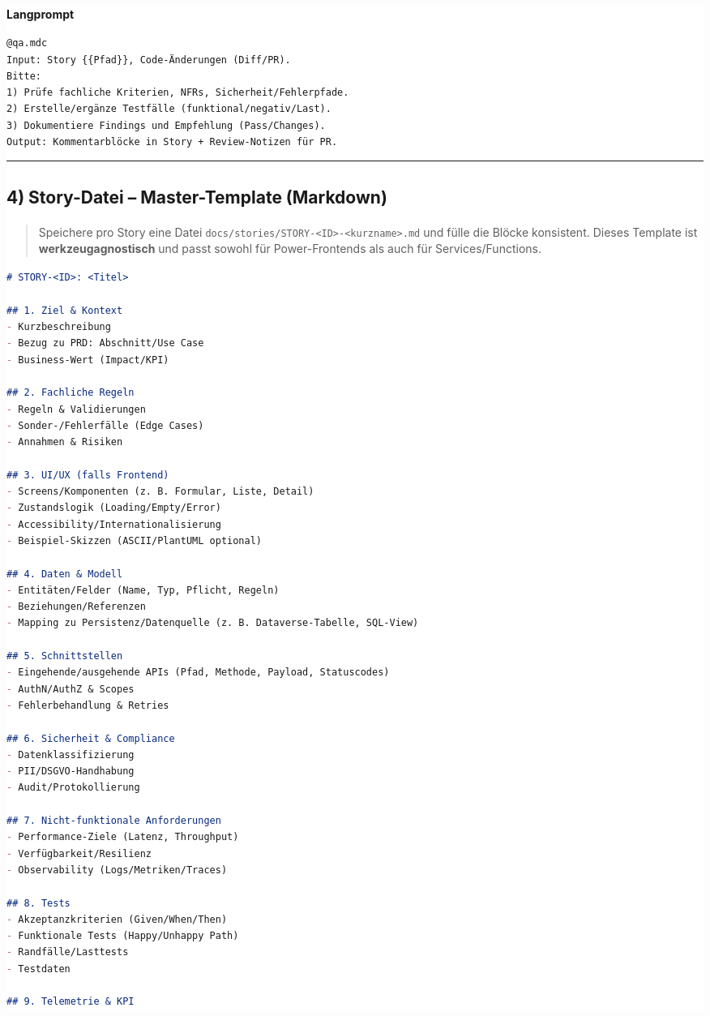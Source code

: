 **Langprompt**
```
@qa.mdc
Input: Story {{Pfad}}, Code-Änderungen (Diff/PR).
Bitte:
1) Prüfe fachliche Kriterien, NFRs, Sicherheit/Fehlerpfade.
2) Erstelle/ergänze Testfälle (funktional/negativ/Last).
3) Dokumentiere Findings und Empfehlung (Pass/Changes).
Output: Kommentarblöcke in Story + Review-Notizen für PR.
```

---

## 4) Story-Datei – Master-Template (Markdown)

> Speichere pro Story eine Datei `docs/stories/STORY-<ID>-<kurzname>.md` und fülle die Blöcke konsistent. Dieses Template ist **werkzeugagnostisch** und passt sowohl für Power-Frontends als auch für Services/Functions.

```markdown
# STORY-<ID>: <Titel>

## 1. Ziel & Kontext
- Kurzbeschreibung
- Bezug zu PRD: Abschnitt/Use Case
- Business-Wert (Impact/KPI)

## 2. Fachliche Regeln
- Regeln & Validierungen
- Sonder-/Fehlerfälle (Edge Cases)
- Annahmen & Risiken

## 3. UI/UX (falls Frontend)
- Screens/Komponenten (z. B. Formular, Liste, Detail)
- Zustandslogik (Loading/Empty/Error)
- Accessibility/Internationalisierung
- Beispiel-Skizzen (ASCII/PlantUML optional)

## 4. Daten & Modell
- Entitäten/Felder (Name, Typ, Pflicht, Regeln)
- Beziehungen/Referenzen
- Mapping zu Persistenz/Datenquelle (z. B. Dataverse-Tabelle, SQL-View)

## 5. Schnittstellen
- Eingehende/ausgehende APIs (Pfad, Methode, Payload, Statuscodes)
- AuthN/AuthZ & Scopes
- Fehlerbehandlung & Retries

## 6. Sicherheit & Compliance
- Datenklassifizierung
- PII/DSGVO-Handhabung
- Audit/Protokollierung

## 7. Nicht-funktionale Anforderungen
- Performance-Ziele (Latenz, Throughput)
- Verfügbarkeit/Resilienz
- Observability (Logs/Metriken/Traces)

## 8. Tests
- Akzeptanzkriterien (Given/When/Then)
- Funktionale Tests (Happy/Unhappy Path)
- Randfälle/Lasttests
- Testdaten

## 9. Telemetrie & KPI
```
